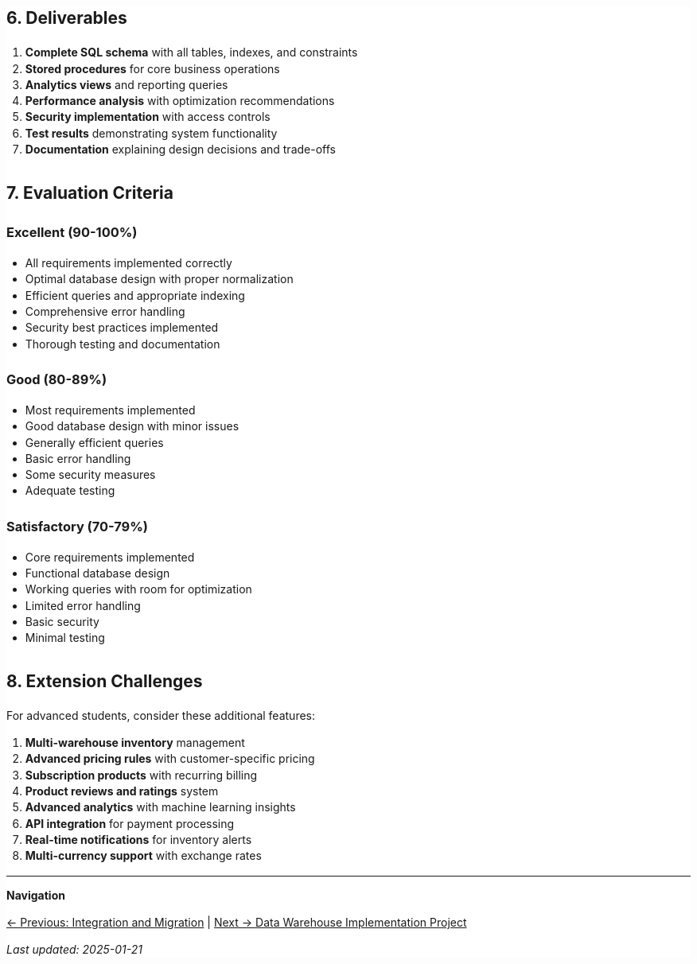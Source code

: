 ## 6. Deliverables

1. **Complete SQL schema** with all tables, indexes, and constraints
2. **Stored procedures** for core business operations
3. **Analytics views** and reporting queries
4. **Performance analysis** with optimization recommendations
5. **Security implementation** with access controls
6. **Test results** demonstrating system functionality
7. **Documentation** explaining design decisions and trade-offs

## 7. Evaluation Criteria

### Excellent (90-100%)
- All requirements implemented correctly
- Optimal database design with proper normalization
- Efficient queries and appropriate indexing
- Comprehensive error handling
- Security best practices implemented
- Thorough testing and documentation

### Good (80-89%)
- Most requirements implemented
- Good database design with minor issues
- Generally efficient queries
- Basic error handling
- Some security measures
- Adequate testing

### Satisfactory (70-79%)
- Core requirements implemented
- Functional database design
- Working queries with room for optimization
- Limited error handling
- Basic security
- Minimal testing

## 8. Extension Challenges

For advanced students, consider these additional features:

1. **Multi-warehouse inventory** management
2. **Advanced pricing rules** with customer-specific pricing
3. **Subscription products** with recurring billing
4. **Product reviews and ratings** system
5. **Advanced analytics** with machine learning insights
6. **API integration** for payment processing
7. **Real-time notifications** for inventory alerts
8. **Multi-currency support** with exchange rates

---

**Navigation**

[← Previous: Integration and Migration](10-03-integration-migration.md) | [Next → Data Warehouse Implementation Project](project-02-data-warehouse.md)

_Last updated: 2025-01-21_ 